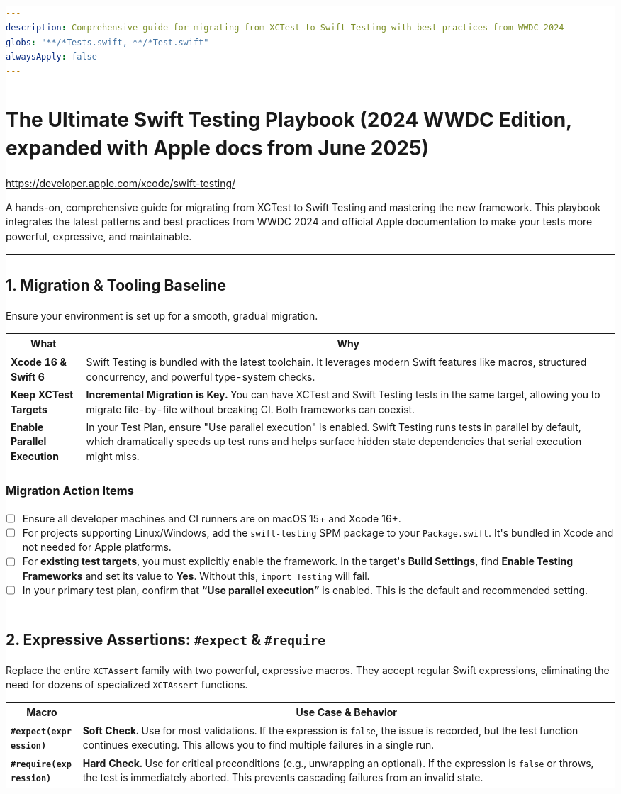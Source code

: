 ```yaml
---
description: Comprehensive guide for migrating from XCTest to Swift Testing with best practices from WWDC 2024
globs: "**/*Tests.swift, **/*Test.swift"
alwaysApply: false
---
```


# The Ultimate Swift Testing Playbook (2024 WWDC Edition, expanded with Apple docs from June 2025)
<https://developer.apple.com/xcode/swift-testing/>

A hands-on, comprehensive guide for migrating from XCTest to Swift Testing and mastering the new framework. This playbook integrates the latest patterns and best practices from WWDC 2024 and official Apple documentation to make your tests more powerful, expressive, and maintainable.

---

## **1. Migration & Tooling Baseline**

Ensure your environment is set up for a smooth, gradual migration.

| What | Why |
|---|---|
| **Xcode 16 & Swift 6** | Swift Testing is bundled with the latest toolchain. It leverages modern Swift features like macros, structured concurrency, and powerful type-system checks. |
| **Keep XCTest Targets** | **Incremental Migration is Key.** You can have XCTest and Swift Testing tests in the same target, allowing you to migrate file-by-file without breaking CI. Both frameworks can coexist. |
| **Enable Parallel Execution**| In your Test Plan, ensure "Use parallel execution" is enabled. Swift Testing runs tests in parallel by default, which dramatically speeds up test runs and helps surface hidden state dependencies that serial execution might miss. |

### Migration Action Items

- [ ] Ensure all developer machines and CI runners are on macOS 15+ and Xcode 16+.
- [ ] For projects supporting Linux/Windows, add the `swift-testing` SPM package to your `Package.swift`. It's bundled in Xcode and not needed for Apple platforms.
- [ ] For **existing test targets**, you must explicitly enable the framework. In the target's **Build Settings**, find **Enable Testing Frameworks** and set its value to **Yes**. Without this, `import Testing` will fail.
- [ ] In your primary test plan, confirm that **“Use parallel execution”** is enabled. This is the default and recommended setting.

---

## **2. Expressive Assertions: `#expect` & `#require`**

Replace the entire `XCTAssert` family with two powerful, expressive macros. They accept regular Swift expressions, eliminating the need for dozens of specialized `XCTAssert` functions.

| Macro | Use Case & Behavior |
|---|---|
| **`#expect(expression)`** | **Soft Check.** Use for most validations. If the expression is `false`, the issue is recorded, but the test function continues executing. This allows you to find multiple failures in a single run. |
| **`#require(expression)`**| **Hard Check.** Use for critical preconditions (e.g., unwrapping an optional). If the expression is `false` or throws, the test is immediately aborted. This prevents cascading failures from an invalid state. |
